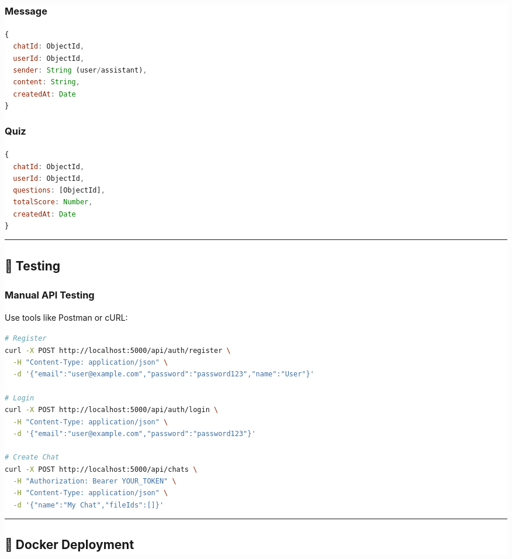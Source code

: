 ### Message
```javascript
{
  chatId: ObjectId,
  userId: ObjectId,
  sender: String (user/assistant),
  content: String,
  createdAt: Date
}
```

### Quiz
```javascript
{
  chatId: ObjectId,
  userId: ObjectId,
  questions: [ObjectId],
  totalScore: Number,
  createdAt: Date
}
```

---

## 🧪 Testing

### Manual API Testing

Use tools like Postman or cURL:

```bash
# Register
curl -X POST http://localhost:5000/api/auth/register \
  -H "Content-Type: application/json" \
  -d '{"email":"user@example.com","password":"password123","name":"User"}'

# Login
curl -X POST http://localhost:5000/api/auth/login \
  -H "Content-Type: application/json" \
  -d '{"email":"user@example.com","password":"password123"}'

# Create Chat
curl -X POST http://localhost:5000/api/chats \
  -H "Authorization: Bearer YOUR_TOKEN" \
  -H "Content-Type: application/json" \
  -d '{"name":"My Chat","fileIds":[]}'
```

---

## 🐳 Docker Deployment
